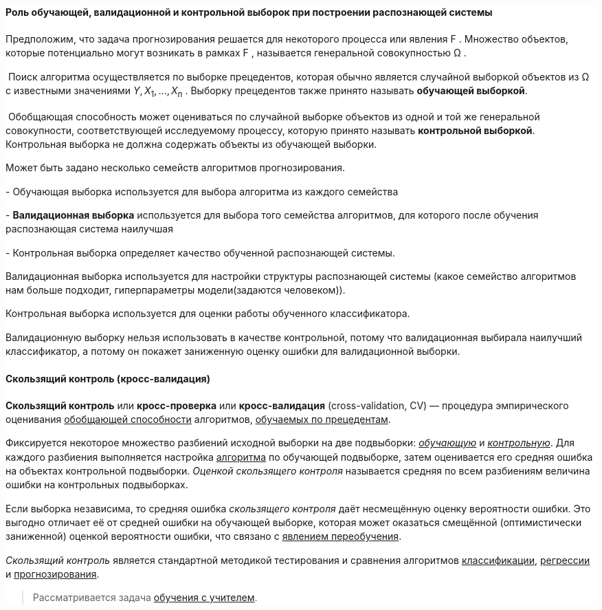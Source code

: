 #### Роль обучающей, валидационной и контрольной выборок при построении распознающей системы

Предположим, что задача прогнозирования решается для некоторого процесса или явления F . Множество объектов, которые потенциально могут возникать в рамках F , называется генеральной совокупностью Ω .

​     Поиск алгоритма осуществляется по выборке прецедентов, которая обычно является случайной выборкой объектов из Ω с известными значениями $Y, X_1 , . . . , X_n$ . Выборку прецедентов также принято называть **обучающей выборкой**.

​     Обобщающая способность может оцениваться по случайной выборке объектов из одной и той же генеральной совокупности, соответствующей исследуемому процессу, которую принято называть **контрольной выборкой**. Контрольная выборка не должна содержать объекты из обучающей выборки.

Может быть задано несколько семейств алгоритмов прогнозирования.

\-    Обучающая выборка используется для выбора алгоритма из каждого семейства

\-    **Валидационная выборка** используется для выбора того семейства алгоритмов, для которого после обучения распознающая система наилучшая

\-    Контрольная выборка определяет качество обученной распознающей системы.

Валидационная выборка используется для настройки структуры распознающей системы (какое семейство алгоритмов нам больше подходит, гиперпараметры модели(задаются человеком)).

Контрольная выборка используется для оценки работы обученного классификатора.

Валидационную выборку нельзя использовать в качестве контрольной, потому что валидационная выбирала наилучший классификатор, а потому он покажет заниженную оценку ошибки для валидационной выборки. 

#### Скользящий контроль (кросс-валидация)

**Скользящий контроль** или **кросс-проверка** или **кросс-валидация** (cross-validation, CV) — процедура эмпирического оценивания [обобщающей способности](http://www.machinelearning.ru/wiki/index.php?title=Обобщающая_способность) алгоритмов, [обучаемых по прецедентам](http://www.machinelearning.ru/wiki/index.php?title=Обучение_по_прецедентам).

Фиксируется некоторое множество разбиений исходной выборки на две подвыборки: [*обучающую*](http://www.machinelearning.ru/wiki/index.php?title=Обучающая_выборка) и [*контрольную*](http://www.machinelearning.ru/wiki/index.php?title=Контрольная_выборка). Для каждого разбиения выполняется настройка [алгоритма](http://www.machinelearning.ru/wiki/index.php?title=Алгоритм) по обучающей подвыборке, затем оценивается его средняя ошибка на объектах контрольной подвыборки. *Оценкой скользящего контроля* называется средняя по всем разбиениям величина ошибки на контрольных подвыборках.

Если выборка независима, то средняя ошибка *скользящего контроля* даёт несмещённую оценку вероятности ошибки.  Это выгодно отличает её от средней ошибки на обучающей выборке, которая  может оказаться смещённой (оптимистически заниженной) оценкой  вероятности ошибки, что связано с [явлением переобучения](http://www.machinelearning.ru/wiki/index.php?title=Переобучение). 

*Скользящий контроль* является стандартной методикой тестирования и сравнения алгоритмов [классификации](http://www.machinelearning.ru/wiki/index.php?title=Классификация), [регрессии](http://www.machinelearning.ru/wiki/index.php?title=Регрессия) и [прогнозирования](http://www.machinelearning.ru/wiki/index.php?title=Прогнозирование).

> Рассматривается задача [обучения с учителем](http://www.machinelearning.ru/wiki/index.php?title=Обучение_с_учителем).
